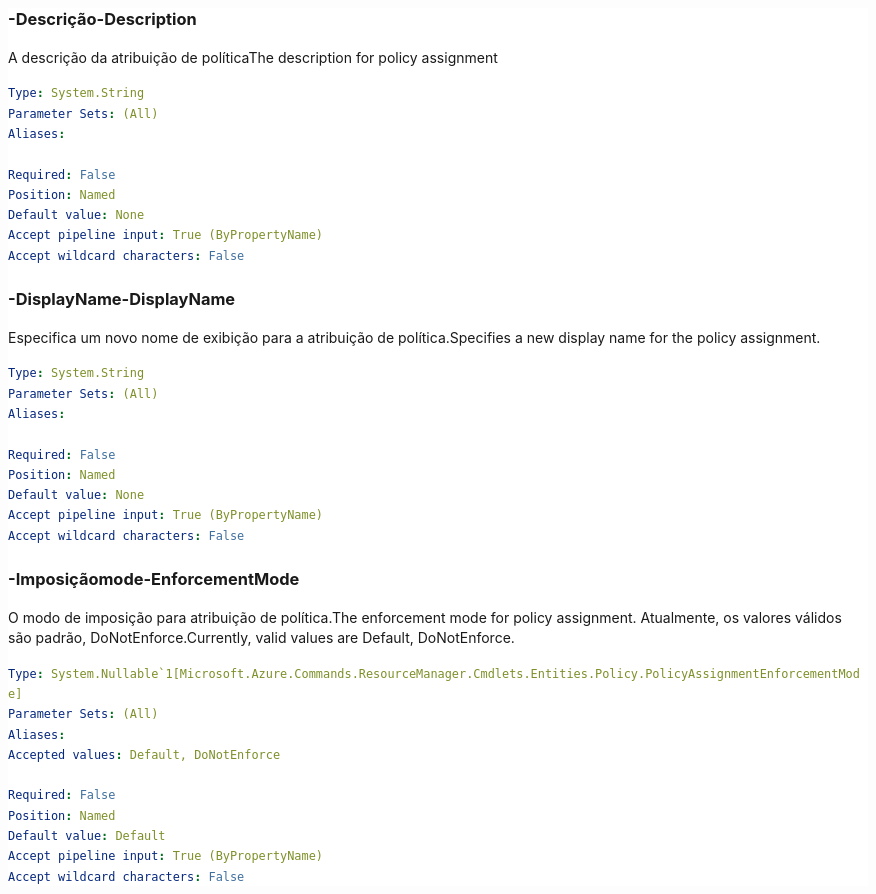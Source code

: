 ### <span data-ttu-id="8ccf8-149">-Descrição</span><span class="sxs-lookup"><span data-stu-id="8ccf8-149">-Description</span></span>
<span data-ttu-id="8ccf8-150">A descrição da atribuição de política</span><span class="sxs-lookup"><span data-stu-id="8ccf8-150">The description for policy assignment</span></span>

```yaml
Type: System.String
Parameter Sets: (All)
Aliases:

Required: False
Position: Named
Default value: None
Accept pipeline input: True (ByPropertyName)
Accept wildcard characters: False
```

### <span data-ttu-id="8ccf8-151">-DisplayName</span><span class="sxs-lookup"><span data-stu-id="8ccf8-151">-DisplayName</span></span>
<span data-ttu-id="8ccf8-152">Especifica um novo nome de exibição para a atribuição de política.</span><span class="sxs-lookup"><span data-stu-id="8ccf8-152">Specifies a new display name for the policy assignment.</span></span>

```yaml
Type: System.String
Parameter Sets: (All)
Aliases:

Required: False
Position: Named
Default value: None
Accept pipeline input: True (ByPropertyName)
Accept wildcard characters: False
```

### <span data-ttu-id="8ccf8-153">-Imposiçãomode</span><span class="sxs-lookup"><span data-stu-id="8ccf8-153">-EnforcementMode</span></span>
<span data-ttu-id="8ccf8-154">O modo de imposição para atribuição de política.</span><span class="sxs-lookup"><span data-stu-id="8ccf8-154">The enforcement mode for policy assignment.</span></span> <span data-ttu-id="8ccf8-155">Atualmente, os valores válidos são padrão, DoNotEnforce.</span><span class="sxs-lookup"><span data-stu-id="8ccf8-155">Currently, valid values are Default, DoNotEnforce.</span></span>

```yaml
Type: System.Nullable`1[Microsoft.Azure.Commands.ResourceManager.Cmdlets.Entities.Policy.PolicyAssignmentEnforcementMode]
Parameter Sets: (All)
Aliases:
Accepted values: Default, DoNotEnforce

Required: False
Position: Named
Default value: Default
Accept pipeline input: True (ByPropertyName)
Accept wildcard characters: False
```

